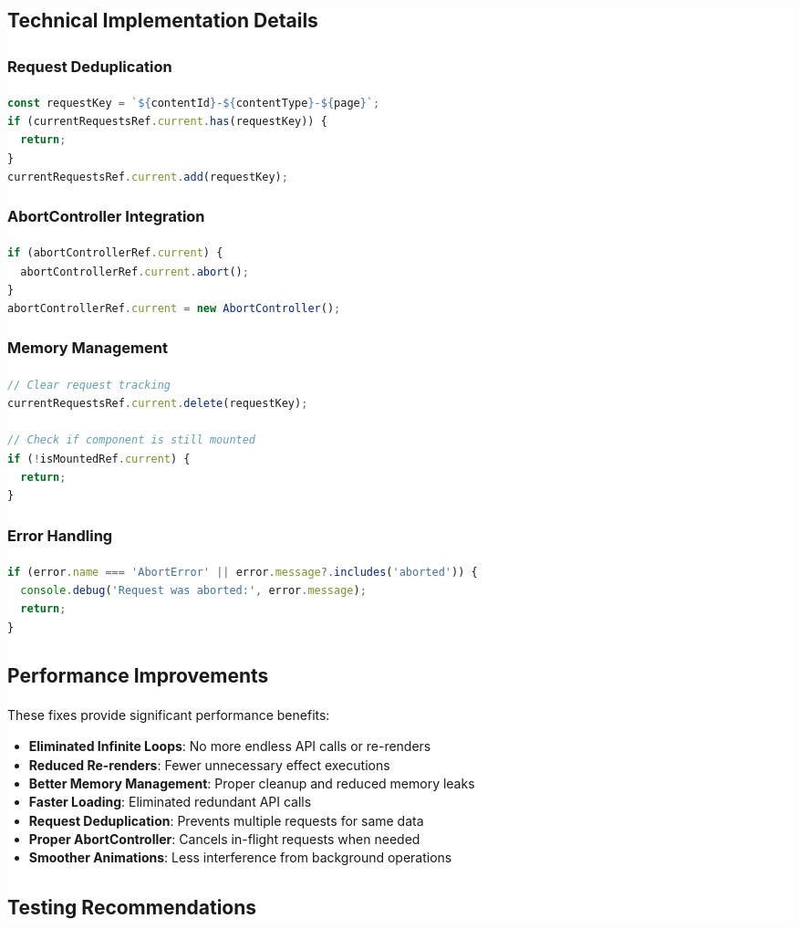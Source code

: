 ## Technical Implementation Details

### Request Deduplication
```jsx
const requestKey = `${contentId}-${contentType}-${page}`;
if (currentRequestsRef.current.has(requestKey)) {
  return;
}
currentRequestsRef.current.add(requestKey);
```

### AbortController Integration
```jsx
if (abortControllerRef.current) {
  abortControllerRef.current.abort();
}
abortControllerRef.current = new AbortController();
```

### Memory Management
```jsx
// Clear request tracking
currentRequestsRef.current.delete(requestKey);

// Check if component is still mounted
if (!isMountedRef.current) {
  return;
}
```

### Error Handling
```jsx
if (error.name === 'AbortError' || error.message?.includes('aborted')) {
  console.debug('Request was aborted:', error.message);
  return;
}
```

## Performance Improvements

These fixes provide significant performance benefits:
- **Eliminated Infinite Loops**: No more endless API calls or re-renders
- **Reduced Re-renders**: Fewer unnecessary effect executions
- **Better Memory Management**: Proper cleanup and reduced memory leaks
- **Faster Loading**: Eliminated redundant API calls
- **Request Deduplication**: Prevents multiple requests for same data
- **Proper AbortController**: Cancels in-flight requests when needed
- **Smoother Animations**: Less interference from background operations

## Testing Recommendations
